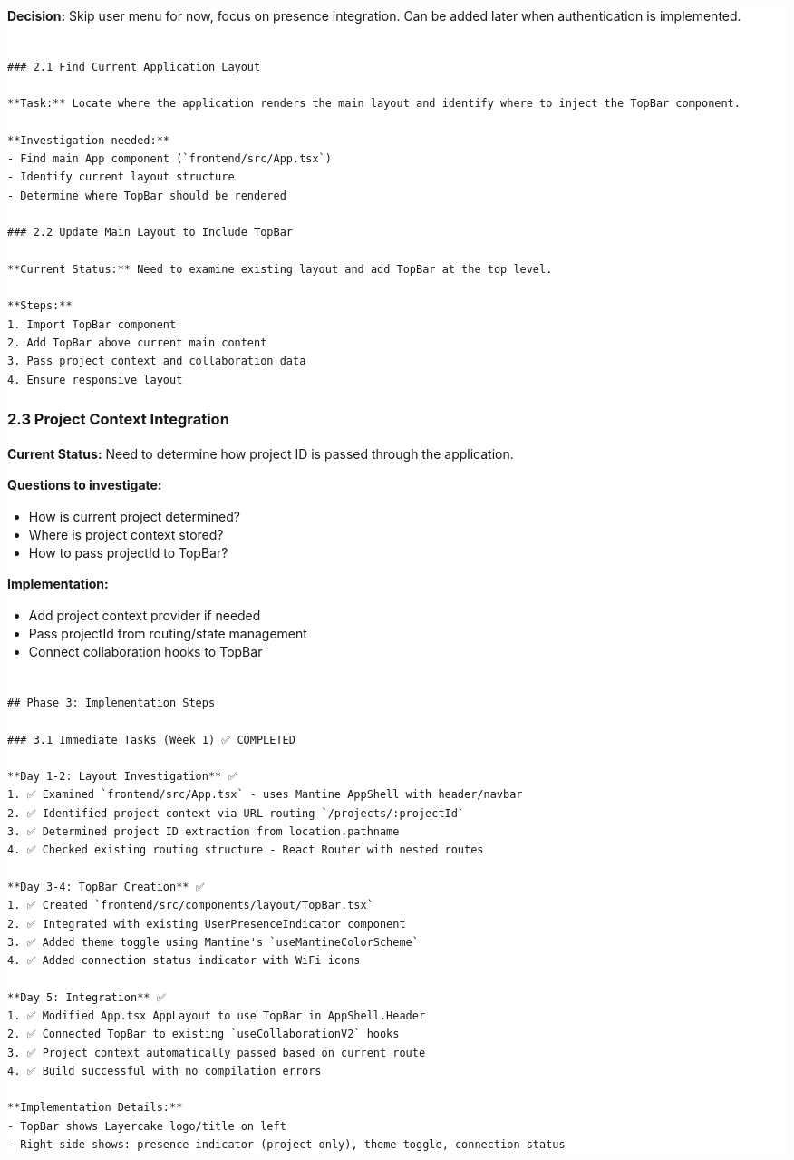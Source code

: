 **Decision:** Skip user menu for now, focus on presence integration. Can be added later when authentication is implemented.
```

### 2.1 Find Current Application Layout

**Task:** Locate where the application renders the main layout and identify where to inject the TopBar component.

**Investigation needed:**
- Find main App component (`frontend/src/App.tsx`)
- Identify current layout structure
- Determine where TopBar should be rendered

### 2.2 Update Main Layout to Include TopBar

**Current Status:** Need to examine existing layout and add TopBar at the top level.

**Steps:**
1. Import TopBar component
2. Add TopBar above current main content
3. Pass project context and collaboration data
4. Ensure responsive layout
```

### 2.3 Project Context Integration

**Current Status:** Need to determine how project ID is passed through the application.

**Questions to investigate:**
- How is current project determined?
- Where is project context stored?
- How to pass projectId to TopBar?

**Implementation:**
- Add project context provider if needed
- Pass projectId from routing/state management
- Connect collaboration hooks to TopBar
```

## Phase 3: Implementation Steps

### 3.1 Immediate Tasks (Week 1) ✅ COMPLETED

**Day 1-2: Layout Investigation** ✅
1. ✅ Examined `frontend/src/App.tsx` - uses Mantine AppShell with header/navbar
2. ✅ Identified project context via URL routing `/projects/:projectId`
3. ✅ Determined project ID extraction from location.pathname
4. ✅ Checked existing routing structure - React Router with nested routes

**Day 3-4: TopBar Creation** ✅
1. ✅ Created `frontend/src/components/layout/TopBar.tsx`
2. ✅ Integrated with existing UserPresenceIndicator component
3. ✅ Added theme toggle using Mantine's `useMantineColorScheme`
4. ✅ Added connection status indicator with WiFi icons

**Day 5: Integration** ✅
1. ✅ Modified App.tsx AppLayout to use TopBar in AppShell.Header
2. ✅ Connected TopBar to existing `useCollaborationV2` hooks
3. ✅ Project context automatically passed based on current route
4. ✅ Build successful with no compilation errors

**Implementation Details:**
- TopBar shows Layercake logo/title on left
- Right side shows: presence indicator (project only), theme toggle, connection status
```